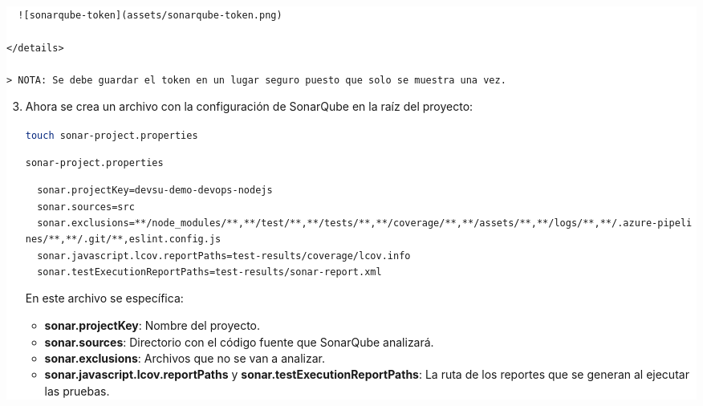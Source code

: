       ![sonarqube-token](assets/sonarqube-token.png)

    </details>

    > NOTA: Se debe guardar el token en un lugar seguro puesto que solo se muestra una vez.

3. Ahora se crea un archivo con la configuración de SonarQube en la raíz del proyecto:

    ```bash
    touch sonar-project.properties
    ```

    `sonar-project.properties`

    ```bash
      sonar.projectKey=devsu-demo-devops-nodejs
      sonar.sources=src
      sonar.exclusions=**/node_modules/**,**/test/**,**/tests/**,**/coverage/**,**/assets/**,**/logs/**,**/.azure-pipelines/**,**/.git/**,eslint.config.js
      sonar.javascript.lcov.reportPaths=test-results/coverage/lcov.info
      sonar.testExecutionReportPaths=test-results/sonar-report.xml
    ```

    En este archivo se específica:

    - **sonar.projectKey**: Nombre del proyecto.
    - **sonar.sources**: Directorio con el código fuente que SonarQube analizará.
    - **sonar.exclusions**: Archivos que no se van a analizar.
    - **sonar.javascript.lcov.reportPaths** y **sonar.testExecutionReportPaths**: La ruta de los reportes que se generan al ejecutar las pruebas.
